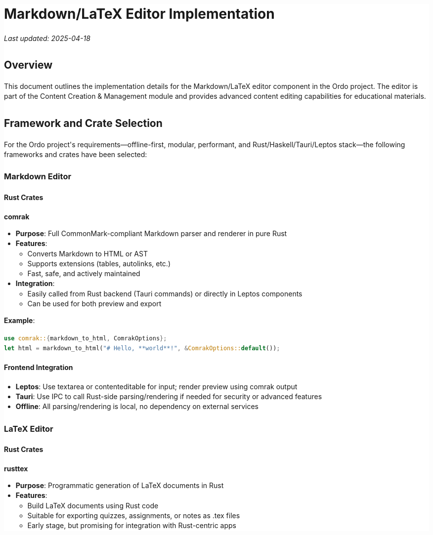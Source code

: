 # Markdown/LaTeX Editor Implementation

_Last updated: 2025-04-18_

## Overview

This document outlines the implementation details for the Markdown/LaTeX editor component in the Ordo project. The editor is part of the Content Creation & Management module and provides advanced content editing capabilities for educational materials.

## Framework and Crate Selection

For the Ordo project's requirements—offline-first, modular, performant, and Rust/Haskell/Tauri/Leptos stack—the following frameworks and crates have been selected:

### Markdown Editor

#### Rust Crates

**comrak**

- **Purpose**: Full CommonMark-compliant Markdown parser and renderer in pure Rust
- **Features**:
  - Converts Markdown to HTML or AST
  - Supports extensions (tables, autolinks, etc.)
  - Fast, safe, and actively maintained
- **Integration**:
  - Easily called from Rust backend (Tauri commands) or directly in Leptos components
  - Can be used for both preview and export

**Example**:

```rust
use comrak::{markdown_to_html, ComrakOptions};
let html = markdown_to_html("# Hello, **world**!", &ComrakOptions::default());
```

#### Frontend Integration

- **Leptos**: Use textarea or contenteditable for input; render preview using comrak output
- **Tauri**: Use IPC to call Rust-side parsing/rendering if needed for security or advanced features
- **Offline**: All parsing/rendering is local, no dependency on external services

### LaTeX Editor

#### Rust Crates

**rusttex**

- **Purpose**: Programmatic generation of LaTeX documents in Rust
- **Features**:
  - Build LaTeX documents using Rust code
  - Suitable for exporting quizzes, assignments, or notes as .tex files
  - Early stage, but promising for integration with Rust-centric apps
